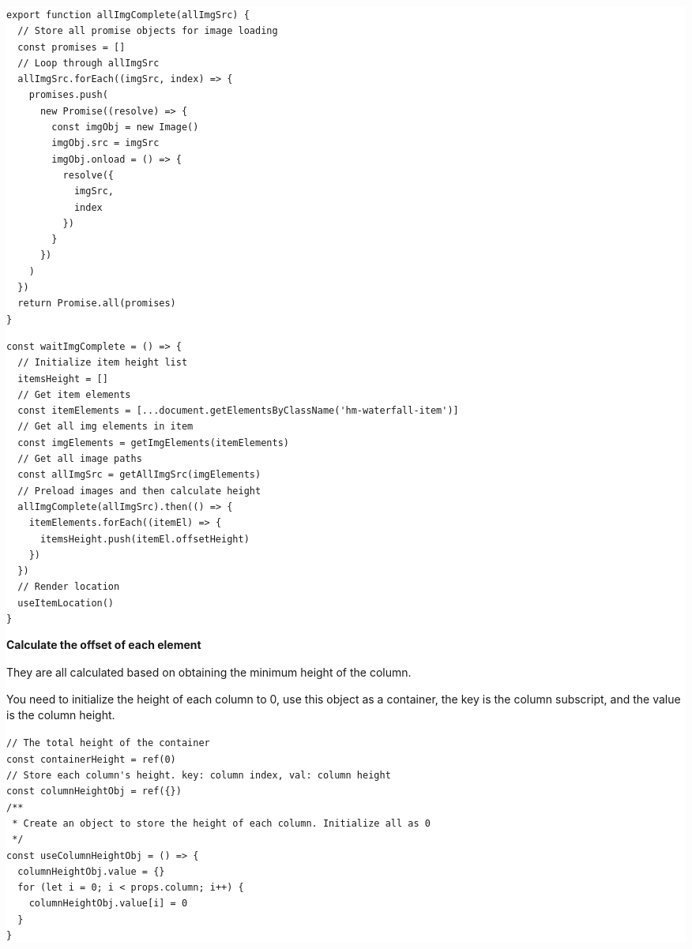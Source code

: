 ```
export function allImgComplete(allImgSrc) {
  // Store all promise objects for image loading
  const promises = []
  // Loop through allImgSrc
  allImgSrc.forEach((imgSrc, index) => {
    promises.push(
      new Promise((resolve) => {
        const imgObj = new Image()
        imgObj.src = imgSrc
        imgObj.onload = () => {
          resolve({
            imgSrc,
            index
          })
        }
      })
    )
  })
  return Promise.all(promises)
}
```

```
const waitImgComplete = () => {
  // Initialize item height list
  itemsHeight = []
  // Get item elements
  const itemElements = [...document.getElementsByClassName('hm-waterfall-item')]
  // Get all img elements in item
  const imgElements = getImgElements(itemElements)
  // Get all image paths
  const allImgSrc = getAllImgSrc(imgElements)
  // Preload images and then calculate height
  allImgComplete(allImgSrc).then(() => {
    itemElements.forEach((itemEl) => {
      itemsHeight.push(itemEl.offsetHeight)
    })
  })
  // Render location
  useItemLocation()
}
```

**Calculate the offset of each element**

They are all calculated based on obtaining the minimum height of the column.

You need to initialize the height of each column to 0, use this object as a container, the key is the column subscript, and the value is the column height.

```
// The total height of the container
const containerHeight = ref(0)
// Store each column's height. key: column index, val: column height
const columnHeightObj = ref({})
/**
 * Create an object to store the height of each column. Initialize all as 0
 */
const useColumnHeightObj = () => {
  columnHeightObj.value = {}
  for (let i = 0; i < props.column; i++) {
    columnHeightObj.value[i] = 0
  }
}
```
